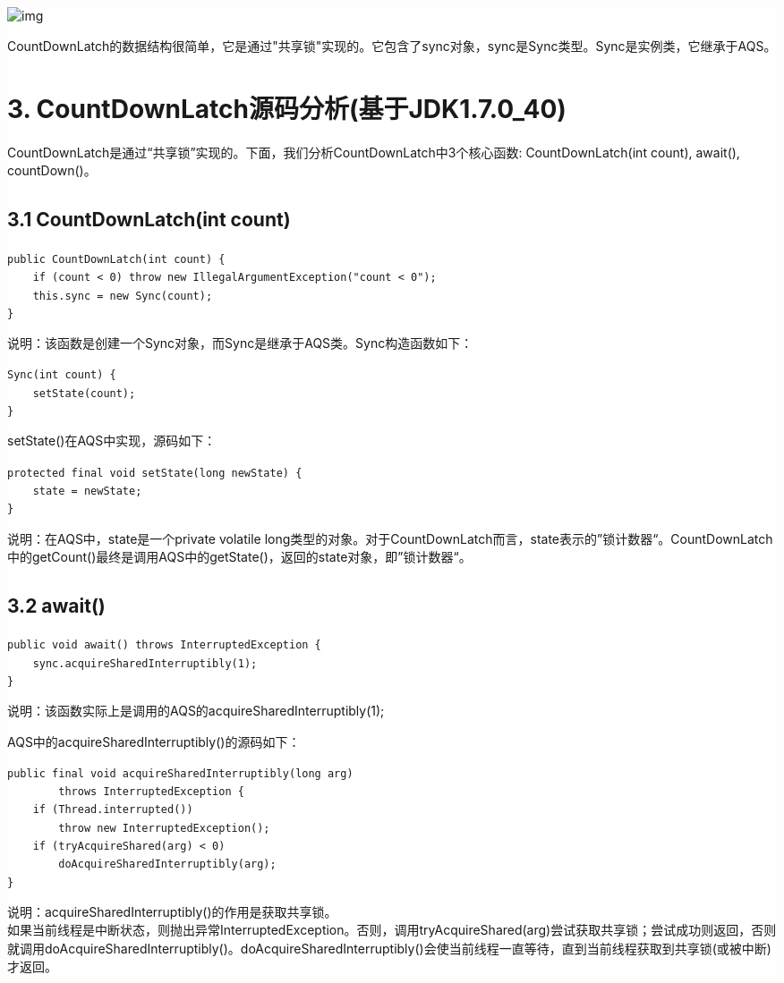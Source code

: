 ![img](/media/pic/java/threads/juc-lock09-01.jpg)

CountDownLatch的数据结构很简单，它是通过"共享锁"实现的。它包含了sync对象，sync是Sync类型。Sync是实例类，它继承于AQS。



<a name="anchor3"></a>
# 3. CountDownLatch源码分析(基于JDK1.7.0_40)

CountDownLatch是通过“共享锁”实现的。下面，我们分析CountDownLatch中3个核心函数: CountDownLatch(int count), await(), countDown()。

## 3.1 CountDownLatch(int count)

    public CountDownLatch(int count) {
        if (count < 0) throw new IllegalArgumentException("count < 0");
        this.sync = new Sync(count);
    }

说明：该函数是创建一个Sync对象，而Sync是继承于AQS类。Sync构造函数如下：

    Sync(int count) {
        setState(count);
    }

 

setState()在AQS中实现，源码如下：

    protected final void setState(long newState) {
        state = newState;
    }

说明：在AQS中，state是一个private volatile long类型的对象。对于CountDownLatch而言，state表示的”锁计数器“。CountDownLatch中的getCount()最终是调用AQS中的getState()，返回的state对象，即”锁计数器“。

 

## 3.2 await()

    public void await() throws InterruptedException {
        sync.acquireSharedInterruptibly(1);
    }

说明：该函数实际上是调用的AQS的acquireSharedInterruptibly(1);

AQS中的acquireSharedInterruptibly()的源码如下：

    public final void acquireSharedInterruptibly(long arg)
            throws InterruptedException {
        if (Thread.interrupted())
            throw new InterruptedException();
        if (tryAcquireShared(arg) < 0)
            doAcquireSharedInterruptibly(arg);
    }

说明：acquireSharedInterruptibly()的作用是获取共享锁。  
如果当前线程是中断状态，则抛出异常InterruptedException。否则，调用tryAcquireShared(arg)尝试获取共享锁；尝试成功则返回，否则就调用doAcquireSharedInterruptibly()。doAcquireSharedInterruptibly()会使当前线程一直等待，直到当前线程获取到共享锁(或被中断)才返回。
